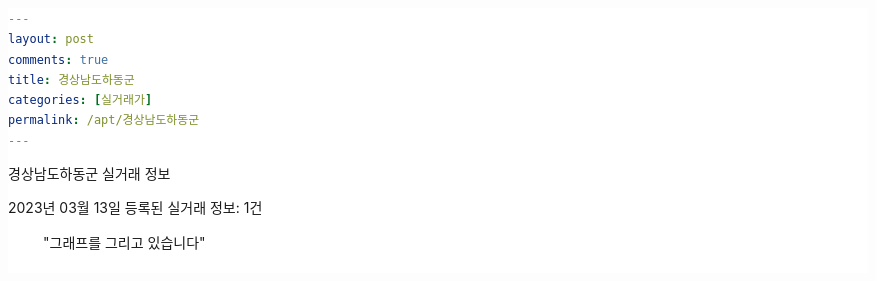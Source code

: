 ```yaml
---
layout: post
comments: true
title: 경상남도하동군
categories: [실거래가]
permalink: /apt/경상남도하동군
---
```


경상남도하동군 실거래 정보

2023년 03월 13일 등록된 실거래 정보: 1건



<script type="text/javascript">
  google.charts.load('current', {'packages':['corechart']});
  google.charts.setOnLoadCallback(drawChart);

  function drawChart() {
    var data = google.visualization.arrayToDataTable([['거래일', '매매', '전월세', '전매'], ['21-01', 2, 1, 0], ['21-02', 9, 4, 0], ['21-03', 2, 0, 0], ['21-04', 0, 1, 0], ['21-05', 1, 0, 0], ['21-06', 1, 0, 0], ['21-07', 1, 0, 0], ['21-08', 4, 2, 0], ['21-09', 1, 0, 0], ['21-10', 1, 0, 0], ['21-11', 1, 0, 0], ['21-12', 1, 0, 0], ['22-01', 1, 0, 0], ['22-02', 1, 0, 0], ['22-03', 12, 1, 0], ['22-04', 10, 2, 0], ['22-05', 12, 2, 0], ['22-06', 12, 2, 0], ['22-07', 12, 3, 0], ['22-08', 10, 3, 0], ['22-09', 12, 1, 0], ['22-10', 8, 1, 0], ['22-11', 10, 3, 0], ['22-12', 8, 2, 0], ['23-01', 5, 4, 0], ['23-02', 4, 4, 0], ['23-03', 1, 0, 0]]);

    var options = {
      title: '최근 1년간 유형별 거래량 추이',
      legend: { position: 'bottom' }
    };

    setTimeout(function() {
        var chart = new google.visualization.LineChart(document.getElementById('columnchart_material'));
        chart.draw(data, (options));
        document.getElementById('loading').style.display = 'none';
        var dayLabel = (new Date()).getDay();
        if (dayLabel < 2) {
            sorttable.innerSortFunction.apply(document.getElementById('week'), []);
            sorttable.innerSortFunction.apply(document.getElementById('week'), []);        
        }
        else {
            sorttable.innerSortFunction.apply(document.getElementById('today'), []);
            sorttable.innerSortFunction.apply(document.getElementById('today'), []);
        }
    }, 200);

  }
</script>

<div id="loading" style="z-index:20; display: block; margin-left: 35px">"그래프를 그리고 있습니다"</div>
<div id="columnchart_material" style="width: 95%; margin-left: -35px; display: block"></div>

<br>
